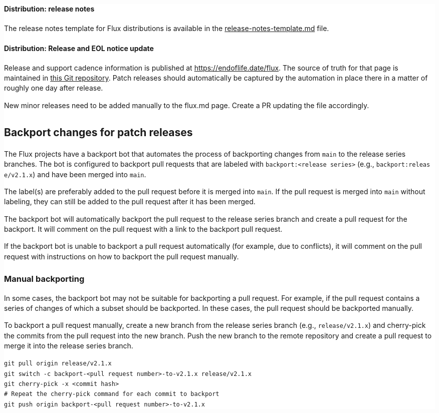 #### Distribution: release notes

The release notes template for Flux distributions is available in the
[release-notes-template.md](https://github.com/fluxcd/flux2/blob/main/docs/release/release-notes-template.md) file.

#### Distribution: Release and EOL notice update

Release and support cadence information is published at https://endoflife.date/flux. The source of truth for that page
is maintained in [this Git repository](https://github.com/endoflife-date/endoflife.date/blob/master/products/flux.md).
Patch releases should automatically be captured by the automation in place there in a matter of roughly one day after
release.

New minor releases need to be added manually to the flux.md page. Create a PR updating the file accordingly.

## Backport changes for patch releases

The Flux projects have a backport bot that automates the process of backporting
changes from `main` to the release series branches. The bot is configured to
backport pull requests that are labeled with `backport:<release series>` (e.g.,
`backport:release/v2.1.x`) and have been merged into `main`.

The label(s) are preferably added to the pull request before it is merged into
`main`. If the pull request is merged into `main` without labeling, they can
still be added to the pull request after it has been merged.

The backport bot will automatically backport the pull request to the release
series branch and create a pull request for the backport. It will comment on
the pull request with a link to the backport pull request.

If the backport bot is unable to backport a pull request automatically (for
example, due to conflicts), it will comment on the pull request with
instructions on how to backport the pull request manually.

### Manual backporting

In some cases, the backport bot may not be suitable for backporting a pull
request. For example, if the pull request contains a series of changes of which
a subset should be backported. In these cases, the pull request should be
backported manually.

To backport a pull request manually, create a new branch from the release
series branch (e.g., `release/v2.1.x`) and cherry-pick the commits from the
pull request into the new branch. Push the new branch to the remote repository
and create a pull request to merge it into the release series branch.

```shell
git pull origin release/v2.1.x
git switch -c backport-<pull request number>-to-v2.1.x release/v2.1.x
git cherry-pick -x <commit hash>
# Repeat the cherry-pick command for each commit to backport
git push origin backport-<pull request number>-to-v2.1.x
```
